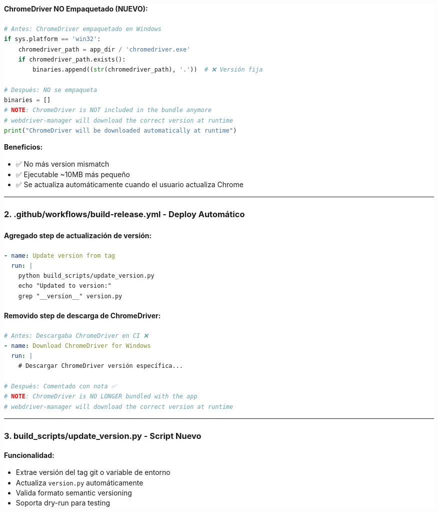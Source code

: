 #### ChromeDriver NO Empaquetado (NUEVO):
```python
# Antes: ChromeDriver empaquetado en Windows
if sys.platform == 'win32':
    chromedriver_path = app_dir / 'chromedriver.exe'
    if chromedriver_path.exists():
        binaries.append((str(chromedriver_path), '.'))  # ❌ Versión fija

# Después: NO se empaqueta
binaries = []
# NOTE: ChromeDriver is NOT included in the bundle anymore
# webdriver-manager will download the correct version at runtime
print("ChromeDriver will be downloaded automatically at runtime")
```

**Beneficios:**
- ✅ No más version mismatch
- ✅ Ejecutable ~10MB más pequeño
- ✅ Se actualiza automáticamente cuando el usuario actualiza Chrome

---

### 2. **.github/workflows/build-release.yml** - Deploy Automático

#### Agregado step de actualización de versión:
```yaml
- name: Update version from tag
  run: |
    python build_scripts/update_version.py
    echo "Updated to version:"
    grep "__version__" version.py
```

#### Removido step de descarga de ChromeDriver:
```yaml
# Antes: Descargaba ChromeDriver en CI ❌
- name: Download ChromeDriver for Windows
  run: |
    # Descargar ChromeDriver versión específica...

# Después: Comentado con nota ✅
# NOTE: ChromeDriver is NO LONGER bundled with the app
# webdriver-manager will download the correct version at runtime
```

---

### 3. **build_scripts/update_version.py** - Script Nuevo

**Funcionalidad:**
- Extrae versión del tag git o variable de entorno
- Actualiza `version.py` automáticamente
- Valida formato semantic versioning
- Soporta dry-run para testing
